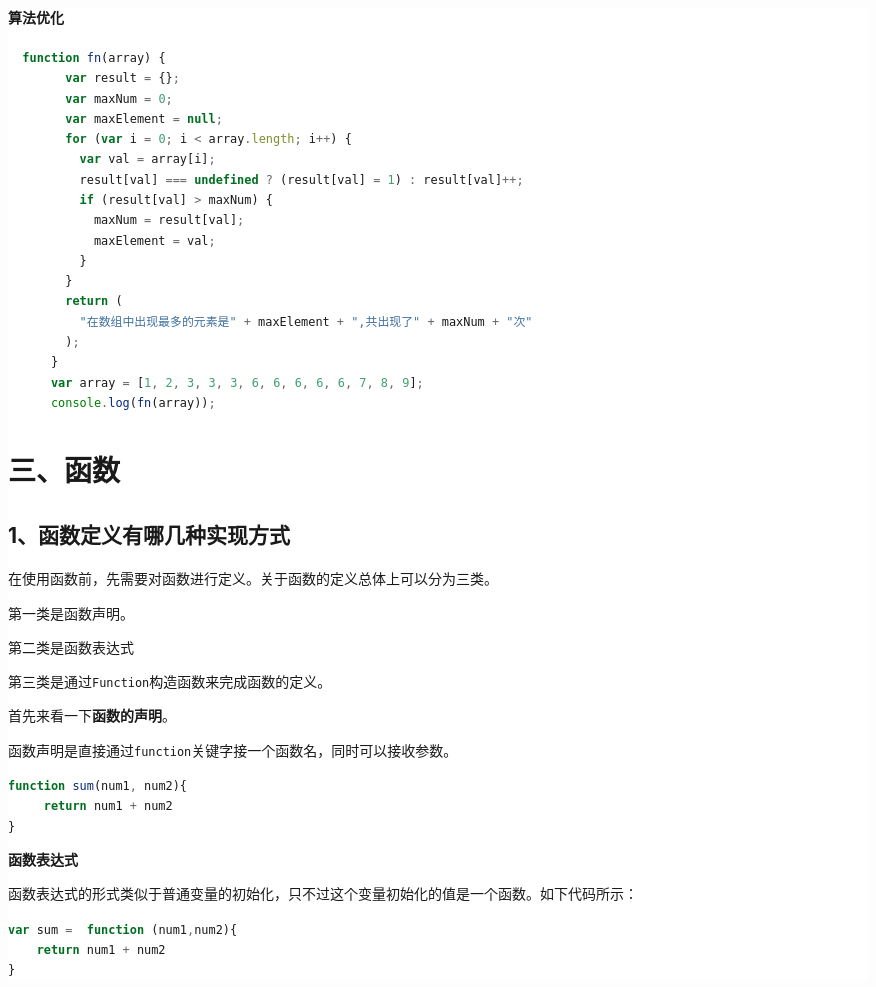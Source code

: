 #### 算法优化



```js
  function fn(array) {
        var result = {};
        var maxNum = 0;
        var maxElement = null;
        for (var i = 0; i < array.length; i++) {
          var val = array[i];
          result[val] === undefined ? (result[val] = 1) : result[val]++;
          if (result[val] > maxNum) {
            maxNum = result[val];
            maxElement = val;
          }
        }
        return (
          "在数组中出现最多的元素是" + maxElement + ",共出现了" + maxNum + "次"
        );
      }
      var array = [1, 2, 3, 3, 3, 6, 6, 6, 6, 6, 7, 8, 9];
      console.log(fn(array));
```

# 三、函数

## 1、函数定义有哪几种实现方式

在使用函数前，先需要对函数进行定义。关于函数的定义总体上可以分为三类。

第一类是函数声明。

第二类是函数表达式

第三类是通过`Function`构造函数来完成函数的定义。

首先来看一下**函数的声明**。

函数声明是直接通过`function`关键字接一个函数名，同时可以接收参数。

```js
function sum(num1, num2){
     return num1 + num2
}
```

**函数表达式**

函数表达式的形式类似于普通变量的初始化，只不过这个变量初始化的值是一个函数。如下代码所示：

```js
var sum =  function (num1,num2){
    return num1 + num2
}
```
